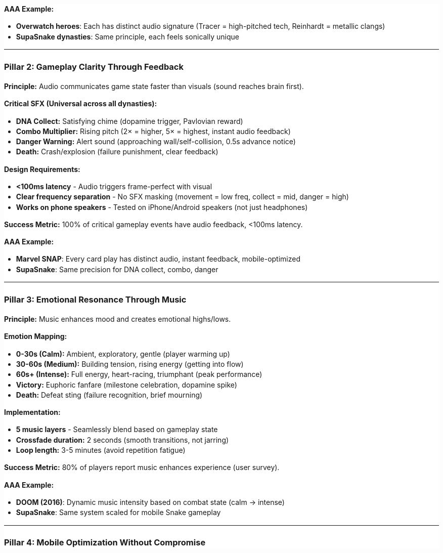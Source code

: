 **AAA Example:**
- **Overwatch heroes**: Each has distinct audio signature (Tracer = high-pitched tech, Reinhardt = metallic clangs)
- **SupaSnake dynasties**: Same principle, each feels sonically unique

---

### Pillar 2: Gameplay Clarity Through Feedback

**Principle:** Audio communicates game state faster than visuals (sound reaches brain first).

**Critical SFX (Universal across all dynasties):**
- **DNA Collect:** Satisfying chime (dopamine trigger, Pavlovian reward)
- **Combo Multiplier:** Rising pitch (2× = higher, 5× = highest, instant audio feedback)
- **Danger Warning:** Alert sound (approaching wall/self-collision, 0.5s advance notice)
- **Death:** Crash/explosion (failure punishment, clear feedback)

**Design Requirements:**
- **<100ms latency** - Audio triggers frame-perfect with visual
- **Clear frequency separation** - No SFX masking (movement = low freq, collect = mid, danger = high)
- **Works on phone speakers** - Tested on iPhone/Android speakers (not just headphones)

**Success Metric:** 100% of critical gameplay events have audio feedback, <100ms latency.

**AAA Example:**
- **Marvel SNAP**: Every card play has distinct audio, instant feedback, mobile-optimized
- **SupaSnake**: Same precision for DNA collect, combo, danger

---

### Pillar 3: Emotional Resonance Through Music

**Principle:** Music enhances mood and creates emotional highs/lows.

**Emotion Mapping:**
- **0-30s (Calm):** Ambient, exploratory, gentle (player warming up)
- **30-60s (Medium):** Building tension, rising energy (getting into flow)
- **60s+ (Intense):** Full energy, heart-racing, triumphant (peak performance)
- **Victory:** Euphoric fanfare (milestone celebration, dopamine spike)
- **Death:** Defeat sting (failure recognition, brief mourning)

**Implementation:**
- **5 music layers** - Seamlessly blend based on gameplay state
- **Crossfade duration:** 2 seconds (smooth transitions, not jarring)
- **Loop length:** 3-5 minutes (avoid repetition fatigue)

**Success Metric:** 80% of players report music enhances experience (user survey).

**AAA Example:**
- **DOOM (2016)**: Dynamic music intensity based on combat state (calm → intense)
- **SupaSnake**: Same system scaled for mobile Snake gameplay

---

### Pillar 4: Mobile Optimization Without Compromise
